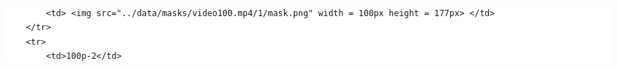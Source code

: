            <td> <img src="../data/masks/video100.mp4/1/mask.png" width = 100px height = 177px> </td>
        </tr>
        <tr>
            <td>100р-2</td>